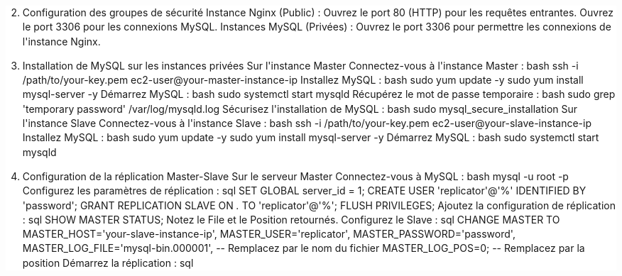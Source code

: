 2. Configuration des groupes de sécurité
Instance Nginx (Public) :
Ouvrez le port 80 (HTTP) pour les requêtes entrantes.
Ouvrez le port 3306 pour les connexions MySQL.
Instances MySQL (Privées) :
Ouvrez le port 3306 pour permettre les connexions de l'instance Nginx.

3. Installation de MySQL sur les instances privées
Sur l'instance Master
Connectez-vous à l'instance Master :
bash
ssh -i /path/to/your-key.pem ec2-user@your-master-instance-ip
Installez MySQL :
bash
sudo yum update -y
sudo yum install mysql-server -y
Démarrez MySQL :
bash
sudo systemctl start mysqld
Récupérez le mot de passe temporaire :
bash
sudo grep 'temporary password' /var/log/mysqld.log
Sécurisez l'installation de MySQL :
bash
sudo mysql_secure_installation
Sur l'instance Slave
Connectez-vous à l'instance Slave :
bash
ssh -i /path/to/your-key.pem ec2-user@your-slave-instance-ip
Installez MySQL :
bash
sudo yum update -y
sudo yum install mysql-server -y
Démarrez MySQL :
bash
sudo systemctl start mysqld

4. Configuration de la réplication Master-Slave
Sur le serveur Master
Connectez-vous à MySQL :
bash
mysql -u root -p
Configurez les paramètres de réplication :
sql
SET GLOBAL server_id = 1;
CREATE USER 'replicator'@'%' IDENTIFIED BY 'password';
GRANT REPLICATION SLAVE ON *.* TO 'replicator'@'%';
FLUSH PRIVILEGES;
Ajoutez la configuration de réplication :
sql
SHOW MASTER STATUS;
Notez le File et le Position retournés.
Configurez le Slave :
sql
CHANGE MASTER TO
    MASTER_HOST='your-slave-instance-ip',
    MASTER_USER='replicator',
    MASTER_PASSWORD='password',
    MASTER_LOG_FILE='mysql-bin.000001', -- Remplacez par le nom du fichier
    MASTER_LOG_POS=0; -- Remplacez par la position
Démarrez la réplication :
sql
